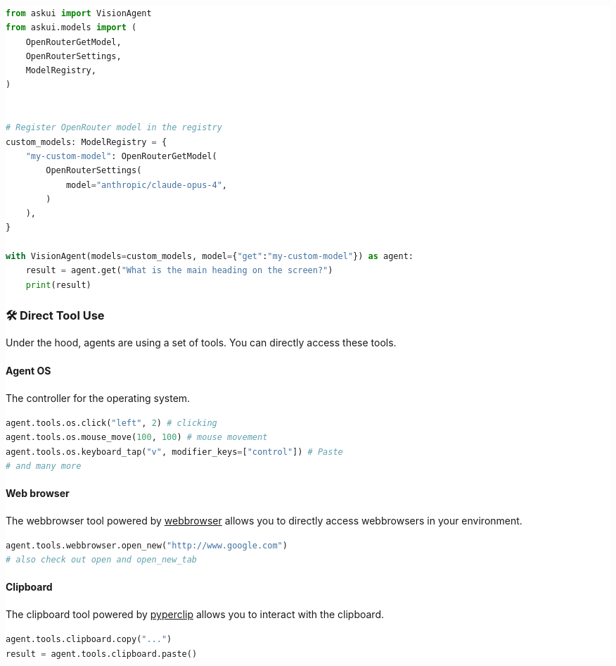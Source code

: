 ```python
from askui import VisionAgent
from askui.models import (
    OpenRouterGetModel,
    OpenRouterSettings,
    ModelRegistry,
)


# Register OpenRouter model in the registry
custom_models: ModelRegistry = {
    "my-custom-model": OpenRouterGetModel(
        OpenRouterSettings(
            model="anthropic/claude-opus-4",
        )
    ),
}

with VisionAgent(models=custom_models, model={"get":"my-custom-model"}) as agent:
    result = agent.get("What is the main heading on the screen?")
    print(result)
```


### 🛠️ Direct Tool Use

Under the hood, agents are using a set of tools. You can directly access these tools.

#### Agent OS

The controller for the operating system.

```python
agent.tools.os.click("left", 2) # clicking
agent.tools.os.mouse_move(100, 100) # mouse movement
agent.tools.os.keyboard_tap("v", modifier_keys=["control"]) # Paste
# and many more
```

#### Web browser

The webbrowser tool powered by [webbrowser](https://docs.python.org/3/library/webbrowser.html) allows you to directly access webbrowsers in your environment.

```python
agent.tools.webbrowser.open_new("http://www.google.com")
# also check out open and open_new_tab
```

#### Clipboard

The clipboard tool powered by [pyperclip](https://github.com/asweigart/pyperclip) allows you to interact with the clipboard.

```python
agent.tools.clipboard.copy("...")
result = agent.tools.clipboard.paste()
```
